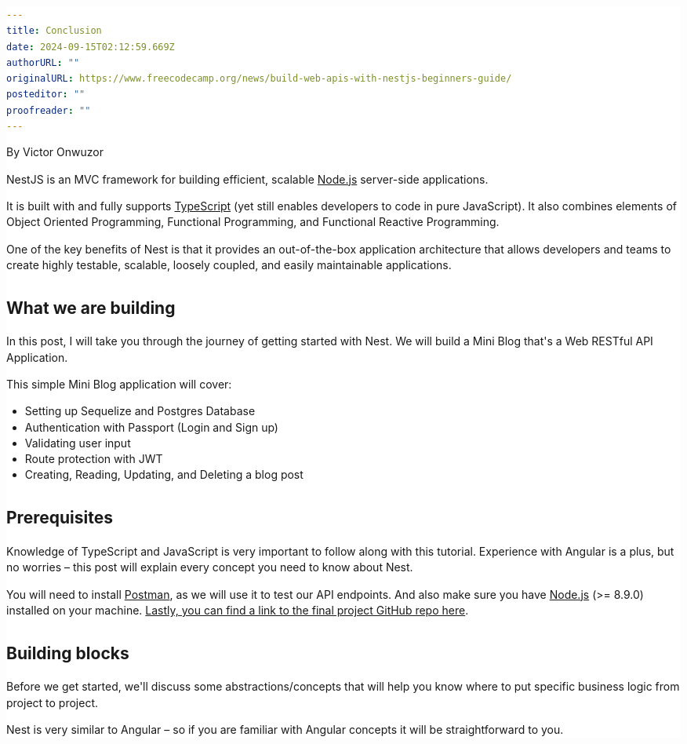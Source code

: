```yaml
---
title: Conclusion
date: 2024-09-15T02:12:59.669Z
authorURL: ""
originalURL: https://www.freecodecamp.org/news/build-web-apis-with-nestjs-beginners-guide/
posteditor: ""
proofreader: ""
---
```


By Victor Onwuzor



NestJS is an MVC framework for building efficient, scalable [Node.js][1] server-side applications.

It is built with and fully supports [TypeScript][2] (yet still enables developers to code in pure JavaScript). It also combines elements of Object Oriented Programming, Functional Programming, and Functional Reactive Programming.

One of the key benefits of Nest is that it provides an out-of-the-box application architecture that allows developers and teams to create highly testable, scalable, loosely coupled, and easily maintainable applications.

## What we are building

In this post, I will take you through the journey of getting started with Nest. We will build a Mini Blog that's a Web RESTful API Application.

This simple Mini Blog application will cover:

-   Setting up Sequelize and Postgres Database
-   Authentication with Passport (Login and Sign up)
-   Validating user input
-   Route protection with JWT
-   Creating, Reading, Updating, and Deleting a blog post

## Prerequisites

Knowledge of TypeScript and JavaScript is very important to follow along with this tutorial. Experience with Angular is a plus, but no worries – this post will explain every concept you need to know about Nest.

You will need to install [Postman][3], as we will use it to test our API endpoints. And also make sure you have [Node.js][4] (>= 8.9.0) installed on your machine. [Lastly, you can find a link to the final project GitHub repo here][5].

## Building blocks

Before we get started, we'll discuss some abstractions/concepts that will help you know where to put specific business logic from project to project.

Nest is very similar to Angular – so if you are familiar with Angular concepts it will be straightforward to you.


[1]: https://nodejs.org/
[2]: http://www.typescriptlang.org/
[3]: https://www.postman.com/
[4]: https://nodejs.org/
[5]: https://github.com/onwuvic/nest-blog-api
[6]: https://github.com/RobinBuschmann/sequelize-typescript#readme
[7]: https://github.com/jaredhanson/passport
[8]: https://docs.nestjs.com/exception-filters
[9]: https://github.com/typestack/class-validator
[10]: https://nestjs.com/
[11]: https://github.com/onwuvic/nest-blog-api
[12]: https://www.linkedin.com/in/victoronwuzor/
[13]: https://twitter.com/victoronwuzor
